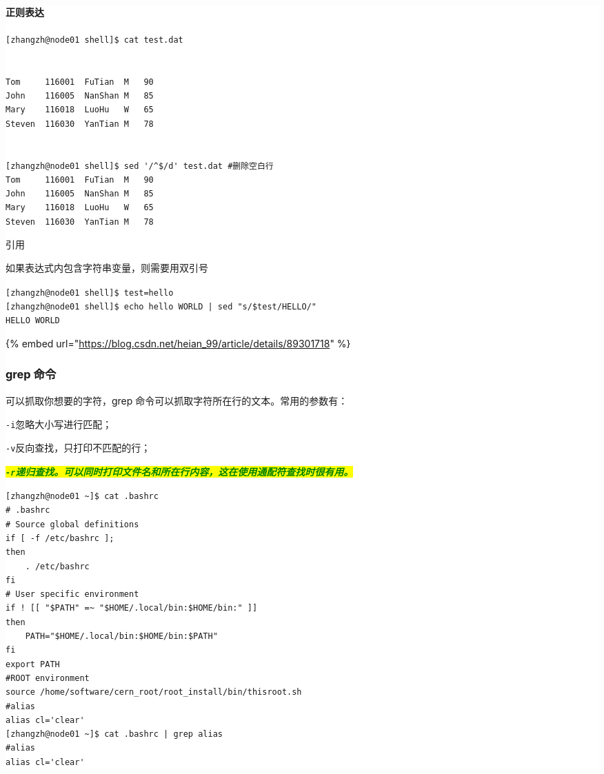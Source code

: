#### 正则表达

```shell
[zhangzh@node01 shell]$ cat test.dat 


Tom     116001  FuTian  M   90
John    116005  NanShan M   85
Mary    116018  LuoHu   W   65
Steven  116030  YanTian M   78


[zhangzh@node01 shell]$ sed '/^$/d' test.dat #删除空白行
Tom     116001  FuTian  M   90
John    116005  NanShan M   85
Mary    116018  LuoHu   W   65
Steven  116030  YanTian M   78
```

引用

如果表达式内包含字符串变量，则需要用双引号

```shell
[zhangzh@node01 shell]$ test=hello
[zhangzh@node01 shell]$ echo hello WORLD | sed "s/$test/HELLO/"
HELLO WORLD
```

{% embed url="https://blog.csdn.net/heian_99/article/details/89301718" %}

### grep 命令

可以抓取你想要的字符，grep 命令可以抓取字符所在行的文本。常用的参数有：

`-i`忽略大小写进行匹配；

`-v`反向查找，只打印不匹配的行；

_<mark style="color:green;">**`-r`**</mark><mark style="color:green;">**递归查找。可以同时打印文件名和所在行内容，这在使用通配符查找时很有用。**</mark>_

```shell
[zhangzh@node01 ~]$ cat .bashrc
# .bashrc
# Source global definitions
if [ -f /etc/bashrc ]; 
then
    . /etc/bashrc 
fi
# User specific environment
if ! [[ "$PATH" =~ "$HOME/.local/bin:$HOME/bin:" ]]
then
    PATH="$HOME/.local/bin:$HOME/bin:$PATH"
fi
export PATH
#ROOT environment
source /home/software/cern_root/root_install/bin/thisroot.sh
#alias
alias cl='clear'
[zhangzh@node01 ~]$ cat .bashrc | grep alias
#alias
alias cl='clear'
```



